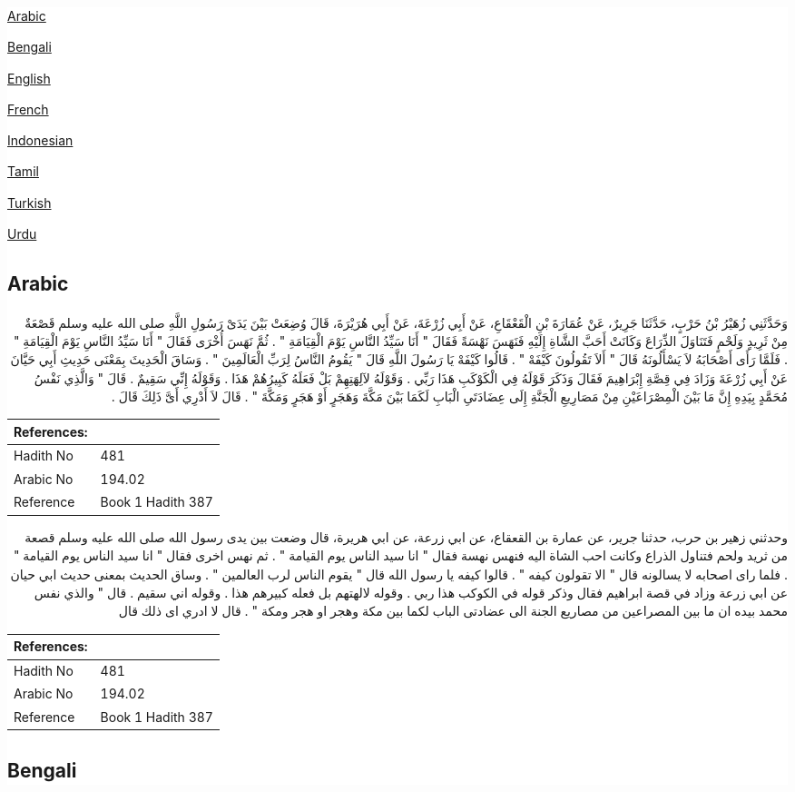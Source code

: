 [Arabic](#arabic)

[Bengali](#bengali)

[English](#english)

[French](#french)

[Indonesian](#indonesian)

[Tamil](#tamil)

[Turkish](#turkish)

[Urdu](#urdu)

## Arabic


<div dir="rtl" lang="ar" style={{fontSize:'larger',backgroundColor:'#f8f9fa',padding:20}}>
وَحَدَّثَنِي زُهَيْرُ بْنُ حَرْبٍ، حَدَّثَنَا جَرِيرٌ، عَنْ عُمَارَةَ بْنِ الْقَعْقَاعِ، عَنْ أَبِي زُرْعَةَ، عَنْ أَبِي هُرَيْرَةَ، قَالَ وُضِعَتْ بَيْنَ يَدَىْ رَسُولِ اللَّهِ صلى الله عليه وسلم قَصْعَةٌ مِنْ ثَرِيدٍ وَلَحْمٍ فَتَنَاوَلَ الذِّرَاعَ وَكَانَتْ أَحَبَّ الشَّاةِ إِلَيْهِ فَنَهَسَ نَهْسَةً فَقَالَ ‏"‏ أَنَا سَيِّدُ النَّاسِ يَوْمَ الْقِيَامَةِ ‏"‏ ‏.‏ ثُمَّ نَهَسَ أُخْرَى فَقَالَ ‏"‏ أَنَا سَيِّدُ النَّاسِ يَوْمَ الْقِيَامَةِ ‏"‏ ‏.‏ فَلَمَّا رَأَى أَصْحَابَهُ لاَ يَسْأَلُونَهُ قَالَ ‏"‏ أَلاَ تَقُولُونَ كَيْفَهْ ‏"‏ ‏.‏ قَالُوا كَيْفَهْ يَا رَسُولَ اللَّهِ قَالَ ‏"‏ يَقُومُ النَّاسُ لِرَبِّ الْعَالَمِينَ ‏"‏ ‏.‏ وَسَاقَ الْحَدِيثَ بِمَعْنَى حَدِيثِ أَبِي حَيَّانَ عَنْ أَبِي زُرْعَةَ وَزَادَ فِي قِصَّةِ إِبْرَاهِيمَ فَقَالَ وَذَكَرَ قَوْلَهُ فِي الْكَوْكَبِ هَذَا رَبِّي ‏.‏ وَقَوْلَهُ لآلِهَتِهِمْ بَلْ فَعَلَهُ كَبِيرُهُمْ هَذَا ‏.‏ وَقَوْلَهُ إِنِّي سَقِيمٌ ‏.‏ قَالَ ‏"‏ وَالَّذِي نَفْسُ مُحَمَّدٍ بِيَدِهِ إِنَّ مَا بَيْنَ الْمِصْرَاعَيْنِ مِنْ مَصَارِيعِ الْجَنَّةِ إِلَى عِضَادَتَىِ الْبَابِ لَكَمَا بَيْنَ مَكَّةَ وَهَجَرٍ أَوْ هَجَرٍ وَمَكَّةَ ‏"‏ ‏.‏ قَالَ لاَ أَدْرِي أَىَّ ذَلِكَ قَالَ ‏.‏
</div>
<div style={{backgroundColor:'#f8f9fa',padding:20, marginBottom: 10}}><table> <thead> <tr> <th>References:</th> <th></th> </tr> </thead> <tbody><tr><td>Hadith No</td><td>481</td></tr><tr><td>Arabic No</td><td>194.02</td></tr><tr><td>Reference</td><td>Book 1 Hadith 387</td></tr></tbody></table></div>


<div dir="rtl" lang="ar" style={{fontSize:'larger',backgroundColor:'#f8f9fa',padding:20}}>
وحدثني زهير بن حرب، حدثنا جرير، عن عمارة بن القعقاع، عن ابي زرعة، عن ابي هريرة، قال وضعت بين يدى رسول الله صلى الله عليه وسلم قصعة من ثريد ولحم فتناول الذراع وكانت احب الشاة اليه فنهس نهسة فقال " انا سيد الناس يوم القيامة " . ثم نهس اخرى فقال " انا سيد الناس يوم القيامة " . فلما راى اصحابه لا يسالونه قال " الا تقولون كيفه " . قالوا كيفه يا رسول الله قال " يقوم الناس لرب العالمين " . وساق الحديث بمعنى حديث ابي حيان عن ابي زرعة وزاد في قصة ابراهيم فقال وذكر قوله في الكوكب هذا ربي . وقوله لالهتهم بل فعله كبيرهم هذا . وقوله اني سقيم . قال " والذي نفس محمد بيده ان ما بين المصراعين من مصاريع الجنة الى عضادتى الباب لكما بين مكة وهجر او هجر ومكة " . قال لا ادري اى ذلك قال
</div>
<div style={{backgroundColor:'#f8f9fa',padding:20, marginBottom: 10}}><table> <thead> <tr> <th>References:</th> <th></th> </tr> </thead> <tbody><tr><td>Hadith No</td><td>481</td></tr><tr><td>Arabic No</td><td>194.02</td></tr><tr><td>Reference</td><td>Book 1 Hadith 387</td></tr></tbody></table></div>

## Bengali

